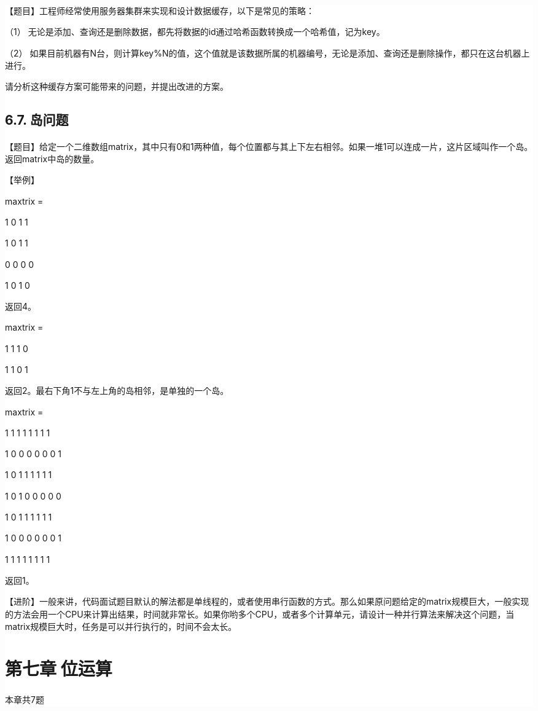 【题目】工程师经常使用服务器集群来实现和设计数据缓存，以下是常见的策略：

（1）  无论是添加、查询还是删除数据，都先将数据的id通过哈希函数转换成一个哈希值，记为key。

（2）  如果目前机器有N台，则计算key%N的值，这个值就是该数据所属的机器编号，无论是添加、查询还是删除操作，都只在这台机器上进行。

请分析这种缓存方案可能带来的问题，并提出改进的方案。



## 6.7.    岛问题

【题目】给定一个二维数组matrix，其中只有0和1两种值，每个位置都与其上下左右相邻。如果一堆1可以连成一片，这片区域叫作一个岛。返回matrix中岛的数量。

【举例】

maxtrix =

1 0 1 1

1 0 1 1

0 0 0 0

1 0 1 0

返回4。

maxtrix =

1 1 1 0

1 1 0 1

返回2。最右下角1不与左上角的岛相邻，是单独的一个岛。

maxtrix =

1 1 1 1 1 1 1 1

1 0 0 0 0 0 0 1

1 0 1 1 1 1 1 1

1 0 1 0 0 0 0 0

1 0 1 1 1 1 1 1

1 0 0 0 0 0 0 1

1 1 1 1 1 1 1 1

返回1。

【进阶】一般来讲，代码面试题目默认的解法都是单线程的，或者使用串行函数的方式。那么如果原问题给定的matrix规模巨大，一般实现的方法会用一个CPU来计算出结果，时间就非常长。如果你哟多个CPU，或者多个计算单元，请设计一种并行算法来解决这个问题，当matrix规模巨大时，任务是可以并行执行的，时间不会太长。



# 第七章 位运算

本章共7题
